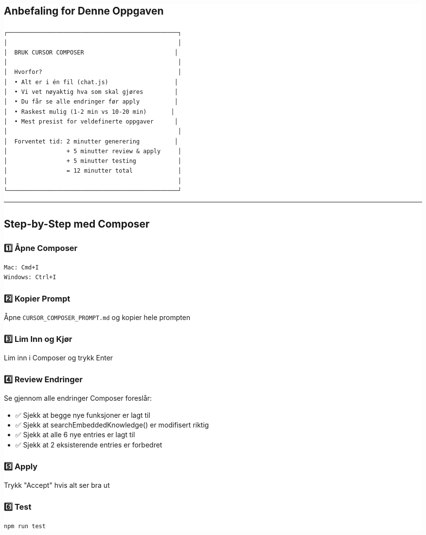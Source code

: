 
## Anbefaling for Denne Oppgaven

```
┌─────────────────────────────────────────────────┐
│                                                 │
│  BRUK CURSOR COMPOSER                          │
│                                                 │
│  Hvorfor?                                       │
│  • Alt er i én fil (chat.js)                   │
│  • Vi vet nøyaktig hva som skal gjøres         │
│  • Du får se alle endringer før apply          │
│  • Raskest mulig (1-2 min vs 10-20 min)       │
│  • Mest presist for veldefinerte oppgaver      │
│                                                 │
│  Forventet tid: 2 minutter generering          │
│                 + 5 minutter review & apply     │
│                 + 5 minutter testing            │
│                 = 12 minutter total             │
│                                                 │
└─────────────────────────────────────────────────┘
```

---

## Step-by-Step med Composer

### 1️⃣ Åpne Composer
```
Mac: Cmd+I
Windows: Ctrl+I
```

### 2️⃣ Kopier Prompt
Åpne `CURSOR_COMPOSER_PROMPT.md` og kopier hele prompten

### 3️⃣ Lim Inn og Kjør
Lim inn i Composer og trykk Enter

### 4️⃣ Review Endringer
Se gjennom alle endringer Composer foreslår:
- ✅ Sjekk at begge nye funksjoner er lagt til
- ✅ Sjekk at searchEmbeddedKnowledge() er modifisert riktig
- ✅ Sjekk at alle 6 nye entries er lagt til
- ✅ Sjekk at 2 eksisterende entries er forbedret

### 5️⃣ Apply
Trykk "Accept" hvis alt ser bra ut

### 6️⃣ Test
```bash
npm run test
```
